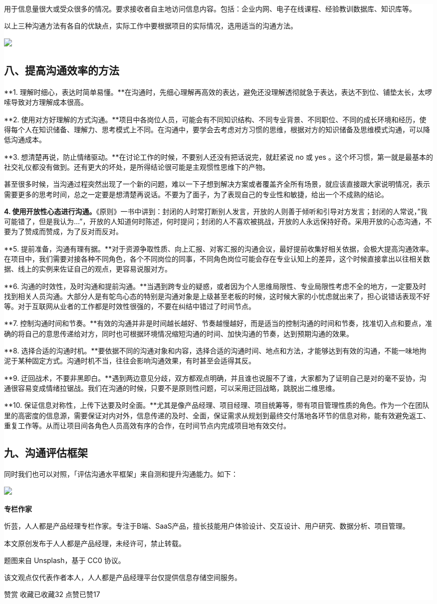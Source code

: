 用于信息量很大或受众很多的情况。要求接收者自主地访问信息内容。包括：企业内网、电子在线课程、经验教训数据库、知识库等。

以上三种沟通方法有各自的优缺点，实际工作中要根据项目的实际情况，选用适当的沟通方法。

![](https://image.woshipm.com/2023/07/05/4d330654-1b06-11ee-a677-00163e0b5ff3.png)

## 八、提高沟通效率的方法

**1\. 理解时细心，表达时简单易懂。**在沟通时，先细心理解再高效的表达，避免还没理解透彻就急于表达，表达不到位、铺垫太长，太啰嗦导致对方理解成本很高。

**2\. 使用对方好理解的方式沟通。**项目中各岗位人员，可能会有不同知识结构、不同专业背景、不同职位、不同的成长环境和经历，使得每个人在知识储备、理解力、思考模式上不同。在沟通中，要学会去考虑对方习惯的思维，根据对方的知识储备及思维模式沟通，可以降低沟通成本。

**3\. 想清楚再说，防止情绪驱动。**在讨论工作的时候，不要别人还没有把话说完，就赶紧说 no 或 yes 。这个坏习惯，第一就是最基本的社交礼仪都没有做到。还有更大的坏处，是所得结论很可能是主观惯性思维下的产物。

甚至很多时候，当沟通过程突然出现了一个新的问题，难以一下子想到解决方案或者覆盖齐全所有场景，就应该直接跟大家说明情况，表示需要更多的思考时间，总之一定要是想清楚再说话。不要为了面子，为了表现自己的专业性和敏捷，给出一个不成熟的结论。

**4\. 使用开放性心态进行沟通。**《原则》一书中讲到：封闭的人时常打断别人发言，开放的人则善于倾听和引导对方发言；封闭的人常说，”我可能错了，但是我认为…”，开放的人知道何时陈述，何时提问；封闭的人不喜欢被挑战，开放的人永远保持好奇。采用开放的心态沟通，不要为了赞成而赞成，为了反对而反对。

**5\. 提前准备，沟通有理有据。**对于资源争取性质、向上汇报、对客汇报的沟通会议，最好提前收集好相关依据，会极大提高沟通效率。在项目中，我们需要对接各种不同角色，各个不同岗位的同事，不同角色岗位可能会存在专业认知上的差异，这个时候直接拿出以往相关数据、线上的实例来佐证自己的观点，更容易说服对方。

**6\. 沟通的时效性，及时沟通和提前沟通。**当遇到跨专业的疑惑，或者因为个人思维局限性、专业局限性考虑不全的地方，一定要及时找到相关人员沟通。大部分人是有鸵鸟心态的特别是沟通对象是上级甚至老板的时候，这时候大家的小忧虑就出来了，担心说错话表现不好等。对于互联网从业者的工作都是时效性很强的，不要在纠结中错过了时间节点。

**7\. 控制沟通时间和节奏。**有效的沟通并非是时间越长越好、节奏越慢越好，而是适当的控制沟通的时间和节奏，找准切入点和要点，准确的将自己的意思传递给对方，同时也可根据环境情况缩短沟通的时间、加快沟通的节奏，达到预期沟通的效果。

**8\. 选择合适的沟通时机。**要依据不同的沟通对象和内容，选择合适的沟通时间、地点和方法，才能够达到有效的沟通，不能一味地拘泥于某种固定方式。沟通时机不当，往往会影响沟通效果，有时甚至会适得其反。

**9\. 迂回战术，不要非黑即白。**遇到两边意见分歧，双方都观点明确，并且谁也说服不了谁，大家都为了证明自己是对的毫不妥协，沟通很容易变成情绪拉锯战。我们在沟通的时候，只要不是原则性问题，可以采用迂回战略，跳脱出二维思维。

**10\. 保证信息对称性，上传下达要及时全面。**尤其是像产品经理、项目经理、项目统筹等，带有项目管理性质的角色。作为一个在团队里的高密度的信息源，需要保证对内对外，信息传递的及时、全面，保证需求从规划到最终交付落地各环节的信息对称，能有效避免返工、重复工作等。从而让项目间各角色人员高效有序的合作，在时间节点内完成项目地有效交付。

## 九、沟通评估框架

同时我们也可以对照，「评估沟通水平框架」来自测和提升沟通能力。如下：

![](https://image.woshipm.com/2023/05/21/ab3ea580-f72c-11ed-8df9-00163e0b5ff3.png)

**专栏作家**

忻芸，人人都是产品经理专栏作家。专注于B端、SaaS产品，擅长技能用户体验设计、交互设计、用户研究、数据分析、项目管理。

本文原创发布于人人都是产品经理，未经许可，禁止转载。

题图来自 Unsplash，基于 CC0 协议。

该文观点仅代表作者本人，人人都是产品经理平台仅提供信息存储空间服务。

赞赏 收藏已收藏32 点赞已赞17
